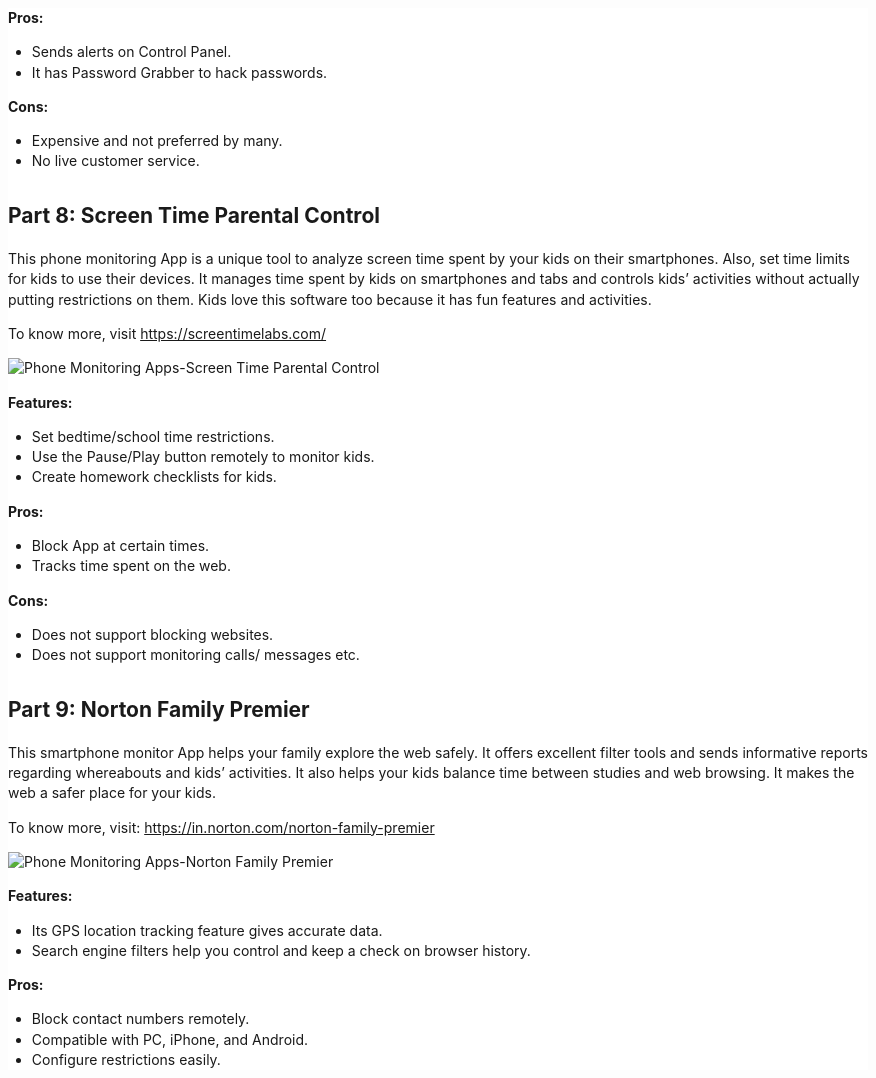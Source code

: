 **Pros:**

- Sends alerts on Control Panel.
- It has Password Grabber to hack passwords.

**Cons:**

- Expensive and not preferred by many.
- No live customer service.

## Part 8: Screen Time Parental Control

This phone monitoring App is a unique tool to analyze screen time spent by your kids on their smartphones. Also, set time limits for kids to use their devices. It manages time spent by kids on smartphones and tabs and controls kids’ activities without actually putting restrictions on them. Kids love this software too because it has fun features and activities.

To know more, visit <https://screentimelabs.com/>

![Phone Monitoring Apps-Screen Time Parental Control](https://images.wondershare.com/drfone/article/2017/10/15081778326970.jpg)

**Features:**

- Set bedtime/school time restrictions.
- Use the Pause/Play button remotely to monitor kids.
- Create homework checklists for kids.

**Pros:**

- Block App at certain times.
- Tracks time spent on the web.

**Cons:**

- Does not support blocking websites.
- Does not support monitoring calls/ messages etc.

## Part 9: Norton Family Premier

This smartphone monitor App helps your family explore the web safely. It offers excellent filter tools and sends informative reports regarding whereabouts and kids’ activities. It also helps your kids balance time between studies and web browsing. It makes the web a safer place for your kids.

To know more, visit: <https://in.norton.com/norton-family-premier>

![Phone Monitoring Apps-Norton Family Premier](https://images.wondershare.com/drfone/article/2017/10/15082190365710.jpg)

**Features:**

- Its GPS location tracking feature gives accurate data.
- Search engine filters help you control and keep a check on browser history.

**Pros:**

- Block contact numbers remotely.
- Compatible with PC, iPhone, and Android.
- Configure restrictions easily.
